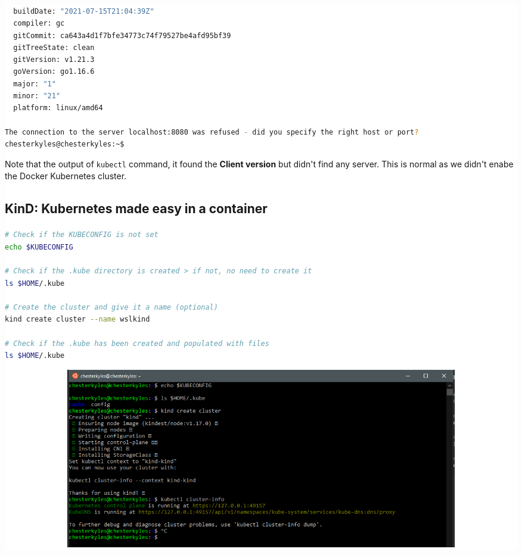 ```sh
  buildDate: "2021-07-15T21:04:39Z"
  compiler: gc
  gitCommit: ca643a4d1f7bfe34773c74f79527be4afd95bf39
  gitTreeState: clean
  gitVersion: v1.21.3
  goVersion: go1.16.6
  major: "1"
  minor: "21"
  platform: linux/amd64

The connection to the server localhost:8080 was refused - did you specify the right host or port?
chesterkyles@chesterkyles:~$
```

Note that the output of `kubectl` command, it found the **Client version** but didn't find any server. This is normal as we didn't enabe the Docker Kubernetes cluster.

## KinD: Kubernetes made easy in a container

```sh
# Check if the KUBECONFIG is not set
echo $KUBECONFIG

# Check if the .kube directory is created > if not, no need to create it
ls $HOME/.kube

# Create the cluster and give it a name (optional)
kind create cluster --name wslkind

# Check if the .kube has been created and populated with files
ls $HOME/.kube
```

<p align="center"><img src="resources/kind.PNG" width="650px"/></p>
